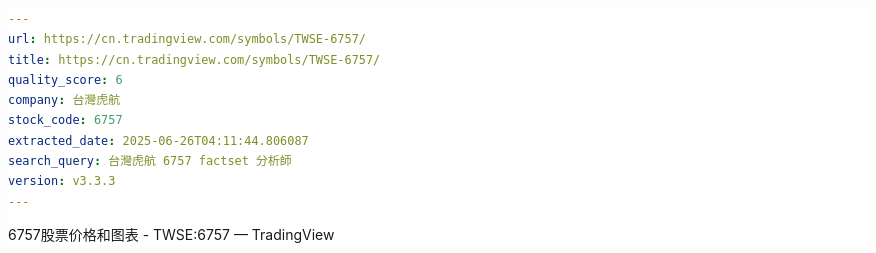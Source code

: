 ```yaml
---
url: https://cn.tradingview.com/symbols/TWSE-6757/
title: https://cn.tradingview.com/symbols/TWSE-6757/
quality_score: 6
company: 台灣虎航
stock_code: 6757
extracted_date: 2025-06-26T04:11:44.806087
search_query: 台灣虎航 6757 factset 分析師
version: v3.3.3
---
```


 6757股票价格和图表 - TWSE:6757 — TradingView



































































